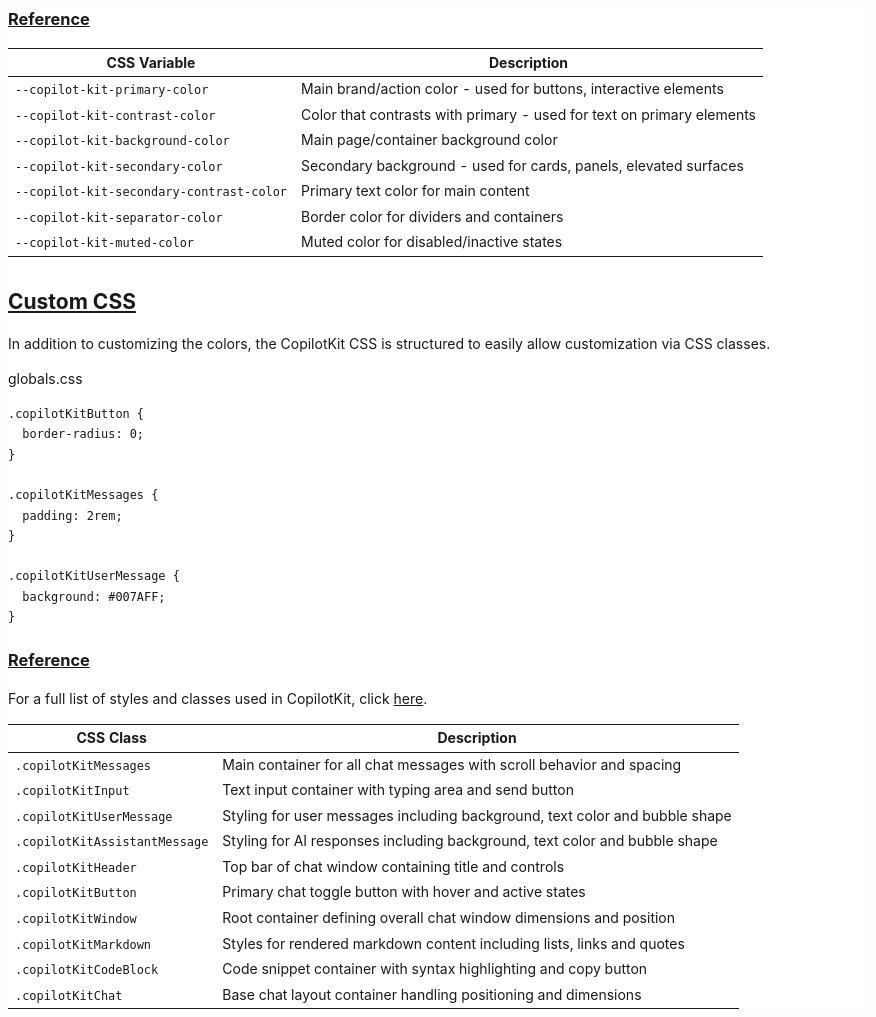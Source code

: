 ### [Reference](https://docs.copilotkit.ai/guides/custom-look-and-feel/customize-built-in-ui-components\#reference)

| CSS Variable | Description |
| --- | --- |
| `--copilot-kit-primary-color` | Main brand/action color - used for buttons, interactive elements |
| `--copilot-kit-contrast-color` | Color that contrasts with primary - used for text on primary elements |
| `--copilot-kit-background-color` | Main page/container background color |
| `--copilot-kit-secondary-color` | Secondary background - used for cards, panels, elevated surfaces |
| `--copilot-kit-secondary-contrast-color` | Primary text color for main content |
| `--copilot-kit-separator-color` | Border color for dividers and containers |
| `--copilot-kit-muted-color` | Muted color for disabled/inactive states |

## [Custom CSS](https://docs.copilotkit.ai/guides/custom-look-and-feel/customize-built-in-ui-components\#custom-css)

In addition to customizing the colors, the CopilotKit CSS is structured to easily allow customization via CSS classes.

globals.css

```
.copilotKitButton {
  border-radius: 0;
}

.copilotKitMessages {
  padding: 2rem;
}

.copilotKitUserMessage {
  background: #007AFF;
}
```

### [Reference](https://docs.copilotkit.ai/guides/custom-look-and-feel/customize-built-in-ui-components\#reference-1)

For a full list of styles and classes used in CopilotKit, click [here](https://github.com/CopilotKit/CopilotKit/blob/main/CopilotKit/packages/react-ui/src/css/).

| CSS Class | Description |
| --- | --- |
| `.copilotKitMessages` | Main container for all chat messages with scroll behavior and spacing |
| `.copilotKitInput` | Text input container with typing area and send button |
| `.copilotKitUserMessage` | Styling for user messages including background, text color and bubble shape |
| `.copilotKitAssistantMessage` | Styling for AI responses including background, text color and bubble shape |
| `.copilotKitHeader` | Top bar of chat window containing title and controls |
| `.copilotKitButton` | Primary chat toggle button with hover and active states |
| `.copilotKitWindow` | Root container defining overall chat window dimensions and position |
| `.copilotKitMarkdown` | Styles for rendered markdown content including lists, links and quotes |
| `.copilotKitCodeBlock` | Code snippet container with syntax highlighting and copy button |
| `.copilotKitChat` | Base chat layout container handling positioning and dimensions |